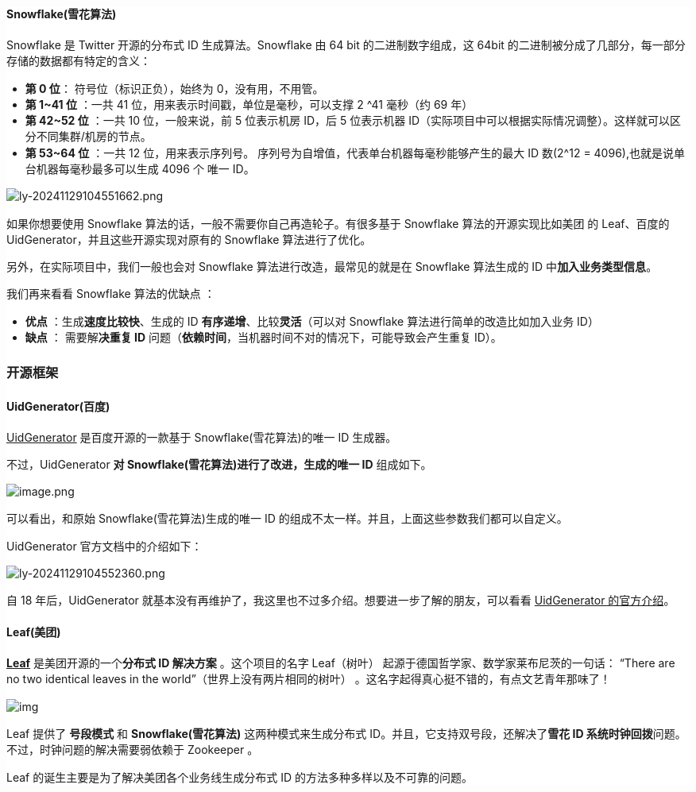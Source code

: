 #### Snowflake(雪花算法)

Snowflake 是 Twitter 开源的分布式 ID 生成算法。Snowflake 由 64 bit 的二进制数字组成，这 64bit 的二进制被分成了几部分，每一部分存储的数据都有特定的含义：

- **第 0 位**： 符号位（标识正负），始终为 0，没有用，不用管。
- **第 1~41 位** ：一共 41 位，用来表示时间戳，单位是毫秒，可以支撑 2 ^41 毫秒（约 69 年）
- **第 42~52 位** ：一共 10 位，一般来说，前 5 位表示机房 ID，后 5 位表示机器 ID（实际项目中可以根据实际情况调整）。这样就可以区分不同集群/机房的节点。
- **第 53~64 位** ：一共 12 位，用来表示序列号。 序列号为自增值，代表单台机器每毫秒能够产生的最大 ID 数(2^12 = 4096),也就是说单台机器每毫秒最多可以生成 4096 个 唯一 ID。

![ly-20241129104551662.png](attachments/img/ly-20241129104551662.png)
 

如果你想要使用 Snowflake 算法的话，一般不需要你自己再造轮子。有很多基于 Snowflake 算法的开源实现比如美团 的 Leaf、百度的 UidGenerator，并且这些开源实现对原有的 Snowflake 算法进行了优化。

另外，在实际项目中，我们一般也会对 Snowflake 算法进行改造，最常见的就是在 Snowflake 算法生成的 ID 中**加入业务类型信息**。

我们再来看看 Snowflake 算法的优缺点 ：

- **优点** ：生成**速度比较快**、生成的 ID **有序递增**、比较**灵活**（可以对 Snowflake 算法进行简单的改造比如加入业务 ID）
- **缺点** ： 需要解**决重复 ID** 问题（**依赖时间**，当机器时间不对的情况下，可能导致会产生重复 ID）。

### 开源框架

#### UidGenerator(百度)

[UidGenerator](https://github.com/baidu/uid-generator) 是百度开源的一款基于 Snowflake(雪花算法)的唯一 ID 生成器。

不过，UidGenerator **对 Snowflake(雪花算法)进行了改进，生成的唯一 ID** 组成如下。

![image.png](attachments/img/ly-20241129104552022.png)


可以看出，和原始 Snowflake(雪花算法)生成的唯一 ID 的组成不太一样。并且，上面这些参数我们都可以自定义。

UidGenerator 官方文档中的介绍如下：

 ![ly-20241129104552360.png](attachments/img/ly-20241129104552360.png)
 

自 18 年后，UidGenerator 就基本没有再维护了，我这里也不过多介绍。想要进一步了解的朋友，可以看看 [UidGenerator 的官方介绍](https://github.com/baidu/uid-generator/blob/master/README.zh_cn.md)。

#### Leaf(美团)

**[Leaf](https://github.com/Meituan-Dianping/Leaf)** 是美团开源的一个**分布式 ID 解决方案** 。这个项目的名字 Leaf（树叶） 起源于德国哲学家、数学家莱布尼茨的一句话： “There are no two identical leaves in the world”（世界上没有两片相同的树叶） 。这名字起得真心挺不错的，有点文艺青年那味了！

 ![img](attachments/img/ly-20241129104552700.jpg) 

Leaf 提供了 **号段模式** 和 **Snowflake(雪花算法)** 这两种模式来生成分布式 ID。并且，它支持双号段，还解决了**雪花 ID 系统时钟回拨**问题。不过，时钟问题的解决需要弱依赖于 Zookeeper 。

Leaf 的诞生主要是为了解决美团各个业务线生成分布式 ID 的方法多种多样以及不可靠的问题。
